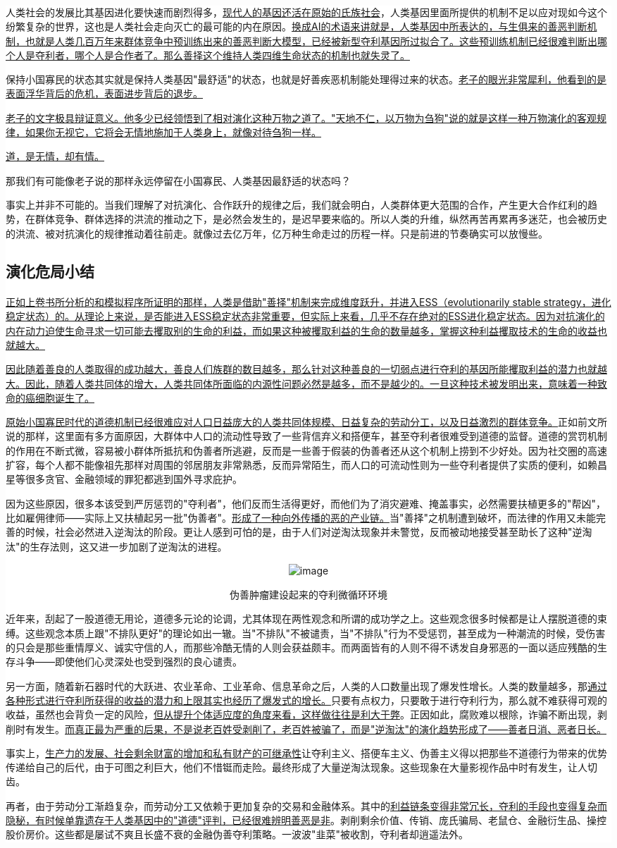 
人类社会的发展比其基因进化要快速而剧烈得多，[现代人的基因还活在原始的氏族社会]()，人类基因里面所提供的机制不足以应对现如今这个纷繁复杂的世界，这也是人类社会走向灭亡的最可能的内在原因。[换成AI的术语来讲就是，人类基因中所表达的，与生俱来的善恶判断机制，也就是人类几百万年来群体竞争中预训练出来的善恶判断大模型，已经被新型夺利基因所过拟合了。这些预训练机制已经很难判断出哪个人是夺利者，哪个人是合作者了。那么善择这个维持人类四维生命状态的机制也就失灵了。]()


保持小国寡民的状态其实就是保持人类基因"最舒适"的状态，也就是好善疾恶机制能处理得过来的状态。[老子的眼光非常犀利，他看到的是表面浮华背后的危机，表面进步背后的退步。]()


[老子的文字极具辩证意义。他多少已经领悟到了相对演化这种万物之道了。"天地不仁，以万物为刍狗"说的就是这样一种万物演化的客观规律，如果你无视它，它将会无情地施加于人类身上，就像对待刍狗一样。]()


[道，是无情，却有情。]()


那我们有可能像老子说的那样永远停留在小国寡民、人类基因最舒适的状态吗？


事实上并非不可能的。当我们理解了对抗演化、合作跃升的规律之后，我们就会明白，人类群体更大范围的合作，产生更大合作红利的趋势，在群体竞争、群体选择的洪流的推动之下，是必然会发生的，是迟早要来临的。所以人类的升维，纵然再苦再累再多迷茫，也会被历史的洪流、被对抗演化的规律推动着往前走。就像过去亿万年，亿万种生命走过的历程一样。只是前进的节奏确实可以放慢些。


## 演化危局小结


[正如上卷书所分析的和模拟程序所证明的那样，人类是借助"善择"机制来完成维度跃升，并进入ESS（evolutionarily stable strategy，进化稳定状态）的。从理论上来说，是否能进入ESS稳定状态非常重要，但实际上来看，几乎不存在绝对的ESS进化稳定状态。因为对抗演化的内在动力迫使生命寻求一切可能去攫取别的生命的利益，而如果这种被攫取利益的生命的数量越多，掌握这种利益攫取技术的生命的收益也就越大。]()


[因此随着善良的人类取得的成功越大，善良人们族群的数目越多，那么针对这种善良的一切弱点进行夺利的基因所能攫取利益的潜力也就越大。因此，随着人类共同体的增大，人类共同体所面临的内源性问题必然是越多，而不是越少的。一旦这种技术被发明出来，意味着一种致命的癌细胞诞生了。]()


[原始小国寡民时代的道德机制已经很难应对人口日益庞大的人类共同体规模、日益复杂的劳动分工，以及日益激烈的群体竞争。]()正如前文所说的那样，这里面有多方面原因，大群体中人口的流动性导致了一些背信弃义和搭便车，甚至夺利者很难受到道德的监督。道德的赏罚机制的作用在不断式微，容易被小群体所抵抗和伪善者所逃避，反而是一些善于假装的伪善者还从这个机制上捞到不少好处。因为社交圈的高速扩容，每个人都不能像祖先那样对周围的邻居朋友非常熟悉，反而异常陌生，而人口的可流动性则为一些夺利者提供了实质的便利，如赖昌星等很多贪官、金融领域的罪犯都逃到国外寻求庇护。


因为这些原因，很多本该受到严厉惩罚的"夺利者"，他们反而生活得更好，而他们为了消灾避难、掩盖事实，必然需要扶植更多的"帮凶"，比如雇佣律师——实际上又扶植起另一批"伪善者"。[形成了一种向外传播的恶的产业链。]()当"善择"之机制遭到破坏，而法律的作用又未能完善的时候，社会必然进入逆淘汰的阶段。更让人感到可怕的是，由于人们对逆淘汰现象并未警觉，反而被动地接受甚至助长了这种"逆淘汰"的生存法则，这又进一步加剧了逆淘汰的进程。


<p align="center"><img width="700" alt="image" src="https://github.com/user-attachments/assets/5a168269-4dbd-4167-a86b-07c214f0de5f" /></p>
<p align="center">伪善肿瘤建设起来的夺利微循环环境</p>


近年来，刮起了一股道德无用论，道德多元论的论调，尤其体现在两性观念和所谓的成功学之上。这些观念很多时候都是让人摆脱道德的束缚。这些观念本质上跟"不排队更好"的理论如出一辙。当"不排队"不被谴责，当"不排队"行为不受惩罚，甚至成为一种潮流的时候，受伤害的只会是那些重情厚义、诚实守信的人，而那些冷酷无情的人则会获益颇丰。而两面皆有的人则不得不诱发自身邪恶的一面以适应残酷的生存斗争——即使他们心灵深处也受到强烈的良心谴责。


另一方面，随着新石器时代的大跃进、农业革命、工业革命、信息革命之后，人类的人口数量出现了爆发性增长。人类的数量越多，那[通过各种形式进行夺利所获得的收益的潜力和上限其实也经历了爆发式的增长。]()只要有点权力，只要敢于进行夺利行为，那么就不难获得可观的收益，虽然也会背负一定的风险，[但从提升个体适应度的角度来看，这样做往往是利大于弊]()。正因如此，腐败难以根除，诈骗不断出现，剥削时有发生。[而真正最为严重的后果，不是说老百姓受剥削了，老百姓被骗了，而是"逆淘汰"的演化趋势形成了——善者日消、恶者日长。]()


事实上，[生产力的发展、社会剩余财富的增加和私有财产的可继承性]()让夺利主义、搭便车主义、伪善主义得以把那些不道德行为带来的优势传递给自己的后代，由于可图之利巨大，他们不惜铤而走险。最终形成了大量逆淘汰现象。这些现象在大量影视作品中时有发生，让人切齿。


再者，由于劳动分工渐趋复杂，而劳动分工又依赖于更加复杂的交易和金融体系。其中的[利益链条变得非常冗长，夺利的手段也变得复杂而隐秘，有时候单靠遗存于人类基因中的"道德"评判，已经很难辨明善恶是非]()。剥削剩余价值、传销、庞氏骗局、老鼠仓、金融衍生品、操控股价房价。这些都是屡试不爽且长盛不衰的金融伪善夺利策略。一波波"韭菜"被收割，夺利者却逍遥法外。

